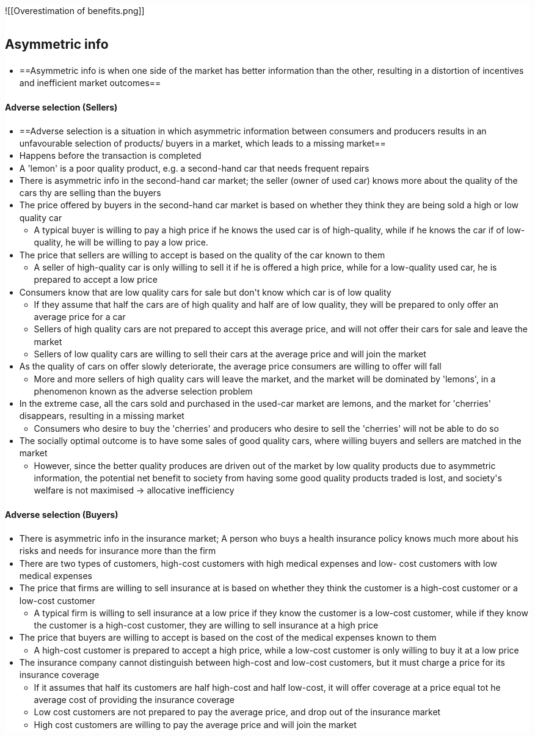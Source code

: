 ![[Overestimation of benefits.png]]
## Asymmetric info
- ==Asymmetric info is when one side of the market has better information than the other, resulting in a distortion of incentives and inefficient market outcomes==
#### Adverse selection (Sellers)
- ==Adverse selection is a situation in which asymmetric information between consumers and producers results in an unfavourable selection of products/ buyers in a market, which leads to a missing market==
- Happens before the transaction is completed
- A 'lemon' is a poor quality product, e.g. a second-hand car that needs frequent repairs
- There is asymmetric info in the second-hand car market; the seller (owner of used car) knows more about the quality of the cars thy are selling than the buyers
- The price offered by buyers in the second-hand car market is based on whether they think they are being sold a high or low quality car
	- A typical buyer is willing to pay a high price if he knows the used car is of high-quality, while if he knows the car if of low-quality, he will be willing to pay a low price.
- The price that sellers are willing to accept is based on the quality of the car known to them
	- A seller of high-quality car is only willing to sell it if he is offered a high price, while for a low-quality used car, he is prepared to accept a low price
- Consumers know that are low quality cars for sale but don't know which car is of low quality
	- If they assume that half the cars are of high quality and half are of low quality, they will be prepared to only offer an average price for a car
	- Sellers of high quality cars are not prepared to accept this average price, and will not offer their cars for sale and leave the market
	- Sellers of low quality cars are willing to sell their cars at the average price and will join the market
- As the quality of cars on offer slowly deteriorate, the average price consumers are willing to offer will fall
	- More and more sellers of high quality cars will leave the market, and the market will be dominated by 'lemons', in a phenomenon known as the adverse selection problem
- In the extreme case, all the cars sold and purchased in the used-car market are lemons, and the market for 'cherries' disappears, resulting in a missing market
	- Consumers who desire to buy the 'cherries' and producers who desire to sell the 'cherries' will not be able to do so
- The socially optimal outcome is to have some sales of good quality cars, where willing buyers and sellers are matched in the market
	- However, since the better quality produces are driven out of the market by low quality products due to asymmetric information, the potential net benefit to society from having some good quality products traded is lost, and society's welfare is not maximised -> allocative inefficiency
#### Adverse selection (Buyers)
- There is asymmetric info in the insurance market; A person who buys a health insurance policy knows much more about his risks and needs for insurance more than the firm
- There are two types of customers, high-cost customers with high medical expenses and low- cost customers with low medical expenses
- The price that firms are willing to sell insurance at is based on whether they think the customer is a high-cost customer or a low-cost customer
	- A typical firm is willing to sell insurance at a low price if they know the customer is a  low-cost customer, while if they know the customer is a high-cost customer, they are willing to sell insurance at a high price
- The price that buyers are willing to accept is based on the cost of the medical expenses known to them
	- A high-cost customer is prepared to accept a high price, while a low-cost customer is only willing to buy it at a low price
- The insurance company cannot distinguish between high-cost and low-cost customers, but it must charge a price for its insurance coverage
	- If it assumes that half its customers are half high-cost and half low-cost, it will offer coverage at a price equal tot he average cost of providing the insurance coverage
	- Low cost customers are not prepared to pay the average price, and drop out of the insurance market
	- High cost customers are willing to pay the average price and will join the market
